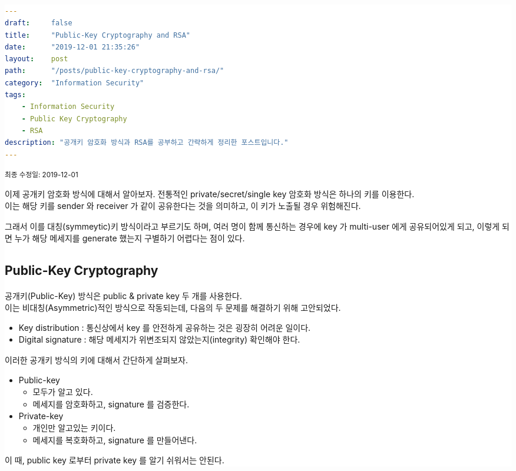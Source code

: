 ```yaml
---
draft:     false
title:     "Public-Key Cryptography and RSA"
date:      "2019-12-01 21:35:26"
layout:    post
path:      "/posts/public-key-cryptography-and-rsa/"
category:  "Information Security"
tags: 
    - Information Security
    - Public Key Cryptography
    - RSA
description: "공개키 암호화 방식과 RSA를 공부하고 간략하게 정리한 포스트입니다."
---
```


<small>최종 수정일: 2019-12-01</small>

이제 공개키 암호화 방식에 대해서 알아보자.
전통적인 private/secret/single key 암호화 방식은 하나의 키를 이용한다.  
이는 해당 키를 sender 와 receiver 가 같이 공유한다는 것을 의미하고, 이 키가 노출될 경우 위험해진다.  

그래서 이를 대칭(symmeytic)키 방식이라고 부르기도 하며, 여러 명이 함께 통신하는 경우에 key 가 multi-user 에게 공유되어있게 되고, 이렇게 되면 누가 해당 메세지를 generate 했는지 구별하기 어렵다는 점이 있다.  

## Public-Key Cryptography

공개키(Public-Key) 방식은 public & private key 두 개를 사용한다.  
이는 비대칭(Asymmetric)적인 방식으로 작동되는데, 다음의 두 문제를 해결하기 위해 고안되었다.

- Key distribution : 통신상에서 key 를 안전하게 공유하는 것은 굉장히 어려운 일이다.
- Digital signature : 해당 메세지가 위변조되지 않았는지(integrity) 확인해야 한다.

이러한 공개키 방식의 키에 대해서 간단하게 살펴보자.

- Public-key
    - 모두가 알고 있다.
    - 메세지를 암호화하고, signature 를 검증한다.
- Private-key
    - 개인만 알고있는 키이다.
    - 메세지를 복호화하고, signature 를 만들어낸다.

이 때, public key 로부터 private key 를 알기 쉬워서는 안된다.
